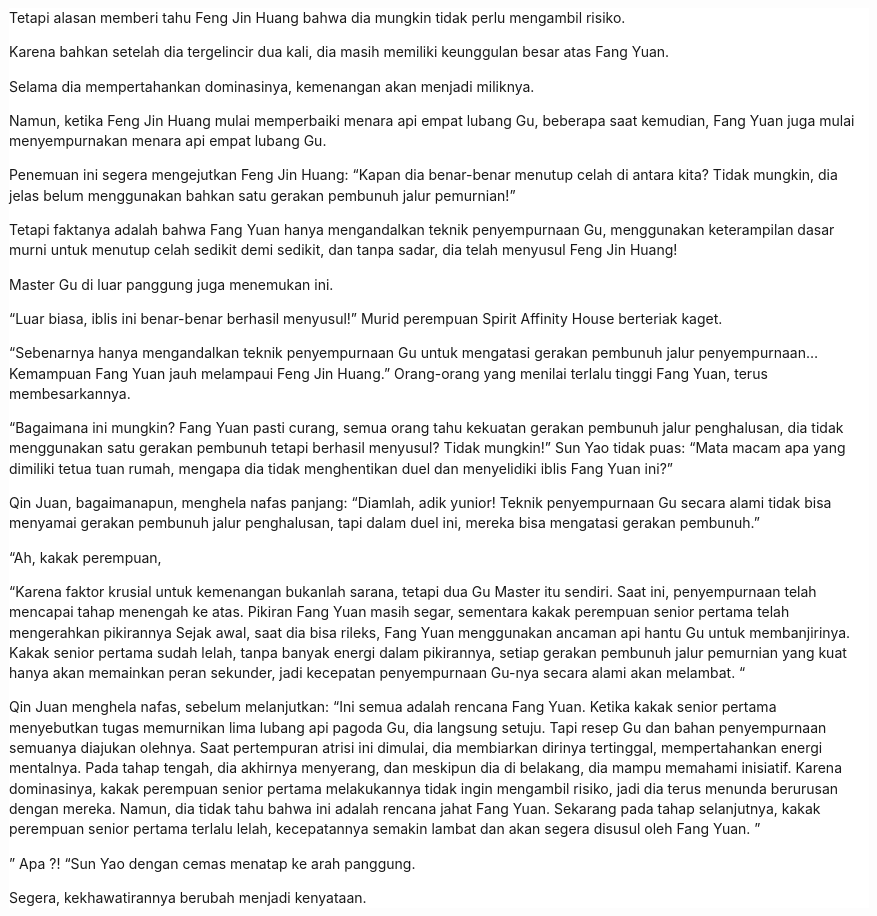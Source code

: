 Tetapi alasan memberi tahu Feng Jin Huang bahwa dia mungkin tidak perlu mengambil risiko.

Karena bahkan setelah dia tergelincir dua kali, dia masih memiliki keunggulan besar atas Fang Yuan.

Selama dia mempertahankan dominasinya, kemenangan akan menjadi miliknya.

Namun, ketika Feng Jin Huang mulai memperbaiki menara api empat lubang Gu, beberapa saat kemudian, Fang Yuan juga mulai menyempurnakan menara api empat lubang Gu.

Penemuan ini segera mengejutkan Feng Jin Huang: “Kapan dia benar-benar menutup celah di antara kita? Tidak mungkin, dia jelas belum menggunakan bahkan satu gerakan pembunuh jalur pemurnian!”

Tetapi faktanya adalah bahwa Fang Yuan hanya mengandalkan teknik penyempurnaan Gu, menggunakan keterampilan dasar murni untuk menutup celah sedikit demi sedikit, dan tanpa sadar, dia telah menyusul Feng Jin Huang!

Master Gu di luar panggung juga menemukan ini.

“Luar biasa, iblis ini benar-benar berhasil menyusul!” Murid perempuan Spirit Affinity House berteriak kaget.

“Sebenarnya hanya mengandalkan teknik penyempurnaan Gu untuk mengatasi gerakan pembunuh jalur penyempurnaan… Kemampuan Fang Yuan jauh melampaui Feng Jin Huang.” Orang-orang yang menilai terlalu tinggi Fang Yuan, terus membesarkannya.

“Bagaimana ini mungkin? Fang Yuan pasti curang, semua orang tahu kekuatan gerakan pembunuh jalur penghalusan, dia tidak menggunakan satu gerakan pembunuh tetapi berhasil menyusul? Tidak mungkin!” Sun Yao tidak puas: “Mata macam apa yang dimiliki tetua tuan rumah, mengapa dia tidak menghentikan duel dan menyelidiki iblis Fang Yuan ini?”

Qin Juan, bagaimanapun, menghela nafas panjang: “Diamlah, adik yunior! Teknik penyempurnaan Gu secara alami tidak bisa menyamai gerakan pembunuh jalur penghalusan, tapi dalam duel ini, mereka bisa mengatasi gerakan pembunuh.”

“Ah, kakak perempuan,

“Karena faktor krusial untuk kemenangan bukanlah sarana, tetapi dua Gu Master itu sendiri. Saat ini, penyempurnaan telah mencapai tahap menengah ke atas. Pikiran Fang Yuan masih segar, sementara kakak perempuan senior pertama telah mengerahkan pikirannya Sejak awal, saat dia bisa rileks, Fang Yuan menggunakan ancaman api hantu Gu untuk membanjirinya. Kakak senior pertama sudah lelah, tanpa banyak energi dalam pikirannya, setiap gerakan pembunuh jalur pemurnian yang kuat hanya akan memainkan peran sekunder, jadi kecepatan penyempurnaan Gu-nya secara alami akan melambat. “



Qin Juan menghela nafas, sebelum melanjutkan: “Ini semua adalah rencana Fang Yuan. Ketika kakak senior pertama menyebutkan tugas memurnikan lima lubang api pagoda Gu, dia langsung setuju. Tapi resep Gu dan bahan penyempurnaan semuanya diajukan olehnya. Saat pertempuran atrisi ini dimulai, dia membiarkan dirinya tertinggal, mempertahankan energi mentalnya. Pada tahap tengah, dia akhirnya menyerang, dan meskipun dia di belakang, dia mampu memahami inisiatif. Karena dominasinya, kakak perempuan senior pertama melakukannya tidak ingin mengambil risiko, jadi dia terus menunda berurusan dengan mereka. Namun, dia tidak tahu bahwa ini adalah rencana jahat Fang Yuan. Sekarang pada tahap selanjutnya, kakak perempuan senior pertama terlalu lelah, kecepatannya semakin lambat dan akan segera disusul oleh Fang Yuan. ”

” Apa ?! “Sun Yao dengan cemas menatap ke arah panggung.

Segera, kekhawatirannya berubah menjadi kenyataan.
